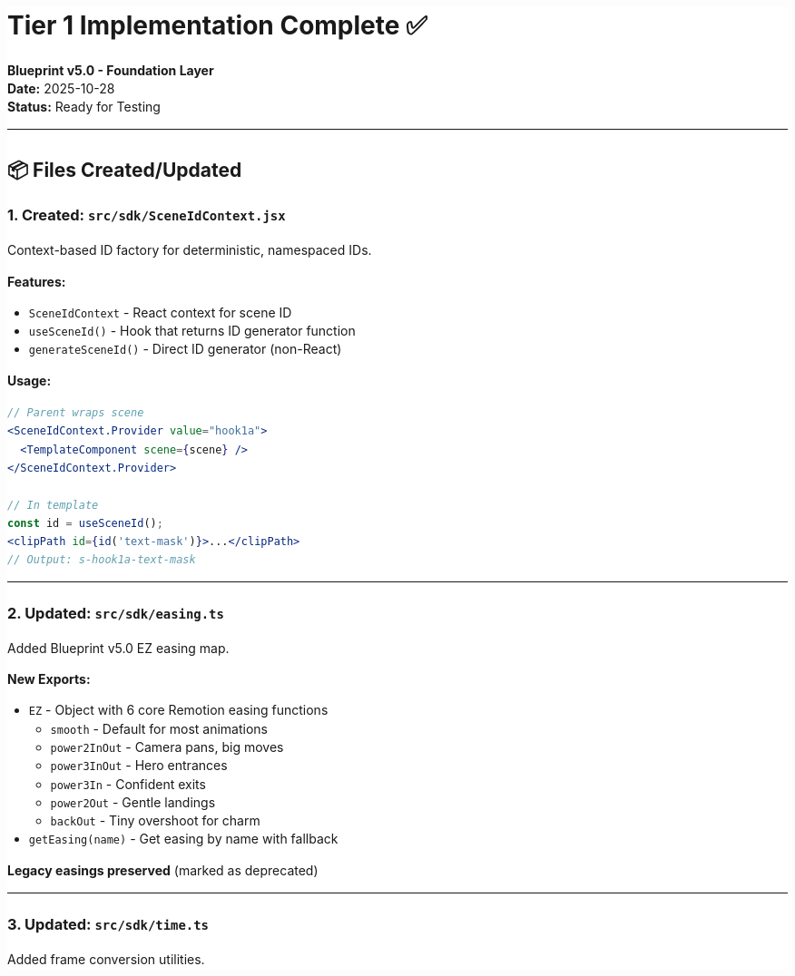 # Tier 1 Implementation Complete ✅

**Blueprint v5.0 - Foundation Layer**  
**Date:** 2025-10-28  
**Status:** Ready for Testing

---

## 📦 Files Created/Updated

### **1. Created: `src/sdk/SceneIdContext.jsx`**
Context-based ID factory for deterministic, namespaced IDs.

**Features:**
- `SceneIdContext` - React context for scene ID
- `useSceneId()` - Hook that returns ID generator function
- `generateSceneId()` - Direct ID generator (non-React)

**Usage:**
```jsx
// Parent wraps scene
<SceneIdContext.Provider value="hook1a">
  <TemplateComponent scene={scene} />
</SceneIdContext.Provider>

// In template
const id = useSceneId();
<clipPath id={id('text-mask')}>...</clipPath>
// Output: s-hook1a-text-mask
```

---

### **2. Updated: `src/sdk/easing.ts`**
Added Blueprint v5.0 EZ easing map.

**New Exports:**
- `EZ` - Object with 6 core Remotion easing functions
  - `smooth` - Default for most animations
  - `power2InOut` - Camera pans, big moves
  - `power3InOut` - Hero entrances
  - `power3In` - Confident exits
  - `power2Out` - Gentle landings
  - `backOut` - Tiny overshoot for charm
- `getEasing(name)` - Get easing by name with fallback

**Legacy easings preserved** (marked as deprecated)

---

### **3. Updated: `src/sdk/time.ts`**
Added frame conversion utilities.
